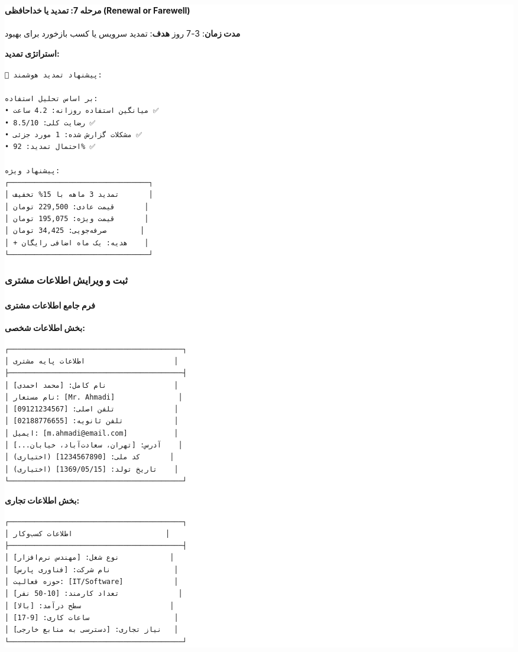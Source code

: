 #### مرحله 7: تمدید یا خداحافظی (Renewal or Farewell)
**مدت زمان**: 3-7 روز
**هدف**: تمدید سرویس یا کسب بازخورد برای بهبود

**استراتژی تمدید:**
```
🔄 پیشنهاد تمدید هوشمند:

بر اساس تحلیل استفاده:
• میانگین استفاده روزانه: 4.2 ساعت ✅
• رضایت کلی: 8.5/10 ✅  
• مشکلات گزارش شده: 1 مورد جزئی ✅
• احتمال تمدید: 92% ✅

پیشنهاد ویژه:
┌─────────────────────────────────┐
│ تمدید 3 ماهه با 15% تخفیف       │
│ قیمت عادی: 229,500 تومان       │
│ قیمت ویژه: 195,075 تومان       │
│ صرفه‌جویی: 34,425 تومان        │
│ + هدیه: یک ماه اضافی رایگان    │
└─────────────────────────────────┘
```

### ثبت و ویرایش اطلاعات مشتری

#### فرم جامع اطلاعات مشتری

**بخش اطلاعات شخصی:**
```
┌─────────────────────────────────────────┐
│ اطلاعات پایه مشتری                     │
├─────────────────────────────────────────┤
│ نام کامل: [محمد احمدی]                │
│ نام مستعار: [Mr. Ahmadi]               │
│ تلفن اصلی: [09121234567]              │
│ تلفن ثانویه: [02188776655]            │
│ ایمیل: [m.ahmadi@email.com]           │
│ آدرس: [تهران، سعادت‌آباد، خیابان...]    │
│ کد ملی: [1234567890] (اختیاری)       │
│ تاریخ تولد: [1369/05/15] (اختیاری)    │
└─────────────────────────────────────────┘
```

**بخش اطلاعات تجاری:**
```
┌─────────────────────────────────────────┐
│ اطلاعات کسب‌وکار                      │
├─────────────────────────────────────────┤
│ نوع شغل: [مهندس نرم‌افزار]            │
│ نام شرکت: [فناوری پارس]               │
│ حوزه فعالیت: [IT/Software]            │
│ تعداد کارمند: [10-50 نفر]              │
│ سطح درآمد: [بالا]                     │
│ ساعات کاری: [9-17]                    │
│ نیاز تجاری: [دسترسی به منابع خارجی]   │
└─────────────────────────────────────────┘
```
